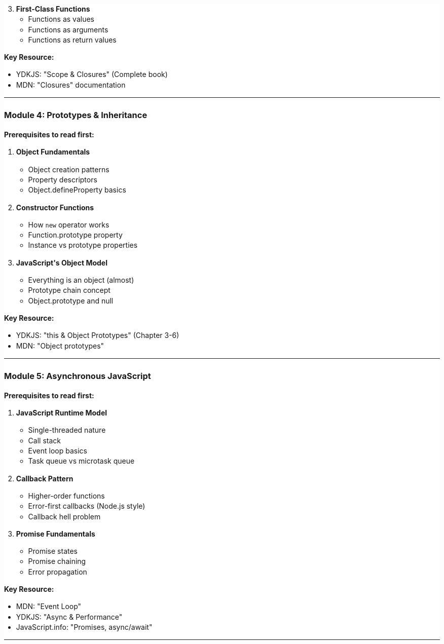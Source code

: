 3. **First-Class Functions**
   - Functions as values
   - Functions as arguments
   - Functions as return values

**Key Resource:**
- YDKJS: "Scope & Closures" (Complete book)
- MDN: "Closures" documentation

---

### Module 4: Prototypes & Inheritance
**Prerequisites to read first:**

1. **Object Fundamentals**
   - Object creation patterns
   - Property descriptors
   - Object.defineProperty basics

2. **Constructor Functions**
   - How `new` operator works
   - Function.prototype property
   - Instance vs prototype properties

3. **JavaScript's Object Model**
   - Everything is an object (almost)
   - Prototype chain concept
   - Object.prototype and null

**Key Resource:**
- YDKJS: "this & Object Prototypes" (Chapter 3-6)
- MDN: "Object prototypes"

---

### Module 5: Asynchronous JavaScript
**Prerequisites to read first:**

1. **JavaScript Runtime Model**
   - Single-threaded nature
   - Call stack
   - Event loop basics
   - Task queue vs microtask queue

2. **Callback Pattern**
   - Higher-order functions
   - Error-first callbacks (Node.js style)
   - Callback hell problem

3. **Promise Fundamentals**
   - Promise states
   - Promise chaining
   - Error propagation

**Key Resource:**
- MDN: "Event Loop"
- YDKJS: "Async & Performance"
- JavaScript.info: "Promises, async/await"

---